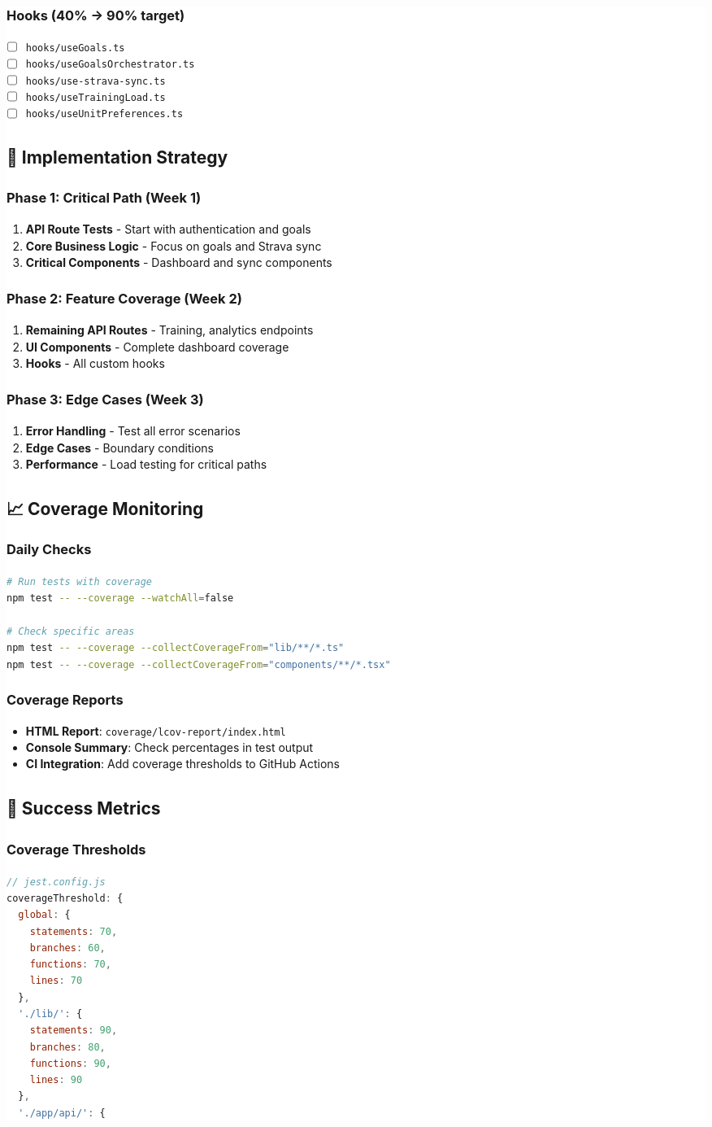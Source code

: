 ### Hooks (40% → 90% target)
- [ ] `hooks/useGoals.ts`
- [ ] `hooks/useGoalsOrchestrator.ts`
- [ ] `hooks/use-strava-sync.ts`
- [ ] `hooks/useTrainingLoad.ts`
- [ ] `hooks/useUnitPreferences.ts`

## 🚀 Implementation Strategy

### Phase 1: Critical Path (Week 1)
1. **API Route Tests** - Start with authentication and goals
2. **Core Business Logic** - Focus on goals and Strava sync
3. **Critical Components** - Dashboard and sync components

### Phase 2: Feature Coverage (Week 2)
1. **Remaining API Routes** - Training, analytics endpoints
2. **UI Components** - Complete dashboard coverage
3. **Hooks** - All custom hooks

### Phase 3: Edge Cases (Week 3)
1. **Error Handling** - Test all error scenarios
2. **Edge Cases** - Boundary conditions
3. **Performance** - Load testing for critical paths

## 📈 Coverage Monitoring

### Daily Checks
```bash
# Run tests with coverage
npm test -- --coverage --watchAll=false

# Check specific areas
npm test -- --coverage --collectCoverageFrom="lib/**/*.ts"
npm test -- --coverage --collectCoverageFrom="components/**/*.tsx"
```

### Coverage Reports
- **HTML Report**: `coverage/lcov-report/index.html`
- **Console Summary**: Check percentages in test output
- **CI Integration**: Add coverage thresholds to GitHub Actions

## 🎯 Success Metrics

### Coverage Thresholds
```javascript
// jest.config.js
coverageThreshold: {
  global: {
    statements: 70,
    branches: 60,
    functions: 70,
    lines: 70
  },
  './lib/': {
    statements: 90,
    branches: 80,
    functions: 90,
    lines: 90
  },
  './app/api/': {
```
